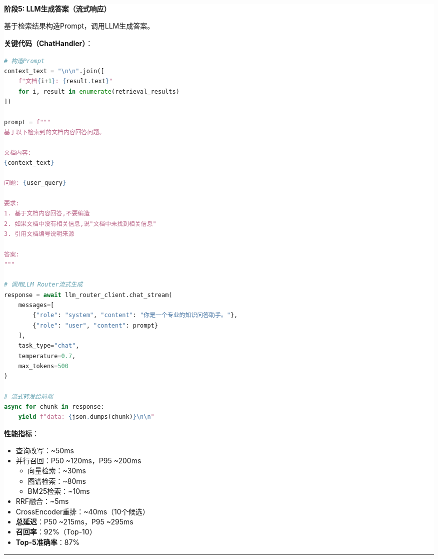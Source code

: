 **阶段5: LLM生成答案（流式响应）**

基于检索结果构造Prompt，调用LLM生成答案。

**关键代码（ChatHandler）**：
```python
# 构造Prompt
context_text = "\n\n".join([
    f"文档{i+1}: {result.text}" 
    for i, result in enumerate(retrieval_results)
])

prompt = f"""
基于以下检索到的文档内容回答问题。

文档内容:
{context_text}

问题: {user_query}

要求:
1. 基于文档内容回答,不要编造
2. 如果文档中没有相关信息,说"文档中未找到相关信息"
3. 引用文档编号说明来源

答案:
"""

# 调用LLM Router流式生成
response = await llm_router_client.chat_stream(
    messages=[
        {"role": "system", "content": "你是一个专业的知识问答助手。"},
        {"role": "user", "content": prompt}
    ],
    task_type="chat",
    temperature=0.7,
    max_tokens=500
)

# 流式转发给前端
async for chunk in response:
    yield f"data: {json.dumps(chunk)}\n\n"
```

**性能指标**：
- 查询改写：~50ms
- 并行召回：P50 ~120ms，P95 ~200ms
  - 向量检索：~30ms
  - 图谱检索：~80ms
  - BM25检索：~10ms
- RRF融合：~5ms
- CrossEncoder重排：~40ms（10个候选）
- **总延迟**：P50 ~215ms，P95 ~295ms
- **召回率**：92%（Top-10）
- **Top-5准确率**：87%

---